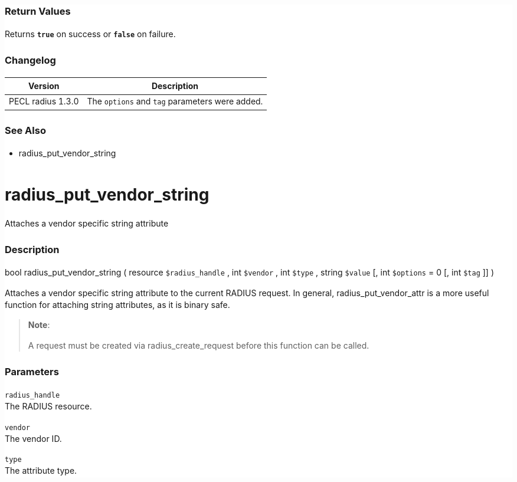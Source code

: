 ### Return Values

Returns **`true`** on success or **`false`** on failure.

### Changelog

| Version           | Description                                    |
|-------------------|------------------------------------------------|
| PECL radius 1.3.0 | The `options` and `tag` parameters were added. |

### See Also

-   <span class="function">radius\_put\_vendor\_string</span>

radius\_put\_vendor\_string
===========================

Attaches a vendor specific string attribute

### Description

<span class="type">bool</span> <span
class="methodname">radius\_put\_vendor\_string</span> ( <span
class="methodparam"><span class="type">resource</span>
`$radius_handle`</span> , <span class="methodparam"><span
class="type">int</span> `$vendor`</span> , <span
class="methodparam"><span class="type">int</span> `$type`</span> , <span
class="methodparam"><span class="type">string</span> `$value`</span> \[,
<span class="methodparam"><span class="type">int</span> `$options`<span
class="initializer"> = 0</span></span> \[, <span
class="methodparam"><span class="type">int</span> `$tag`</span> \]\] )

Attaches a vendor specific string attribute to the current RADIUS
request. In general, <span
class="function">radius\_put\_vendor\_attr</span> is a more useful
function for attaching string attributes, as it is binary safe.

> **Note**:
>
> A request must be created via <span
> class="function">radius\_create\_request</span> before this function
> can be called.

### Parameters

`radius_handle`  
The RADIUS resource.

`vendor`  
The vendor ID.

`type`  
The attribute type.

